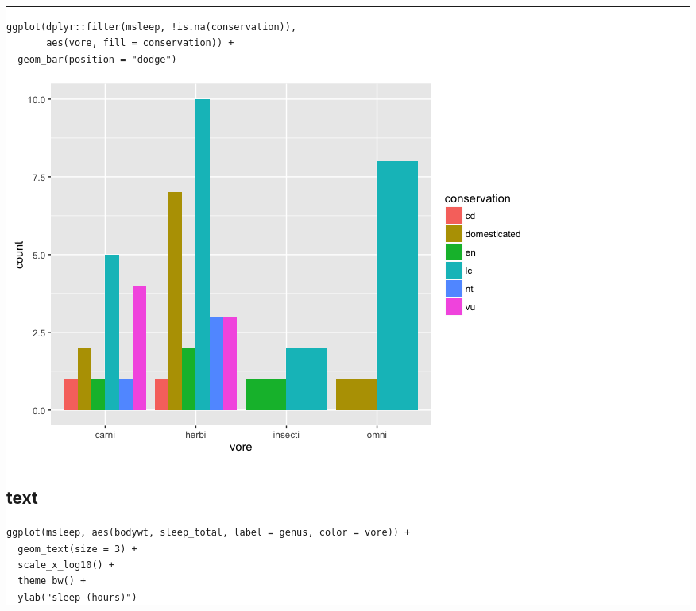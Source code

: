 ------------------------------------------------------------------------

    ggplot(dplyr::filter(msleep, !is.na(conservation)), 
           aes(vore, fill = conservation)) + 
      geom_bar(position = "dodge")

![](ggplot2_files/figure-markdown_strict/unnamed-chunk-27-1.png)

text
----

    ggplot(msleep, aes(bodywt, sleep_total, label = genus, color = vore)) + 
      geom_text(size = 3) +
      scale_x_log10() +
      theme_bw() +  
      ylab("sleep (hours)")
